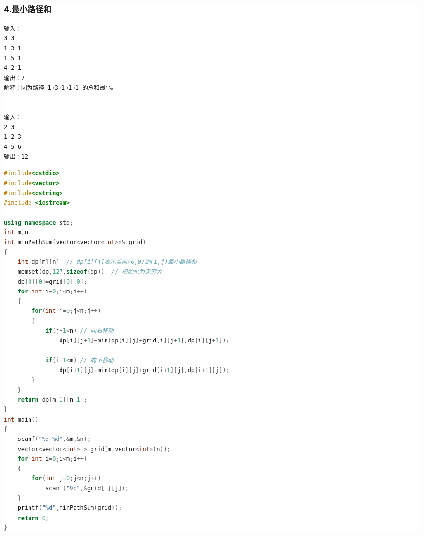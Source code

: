 ### 4.[最小路径和](https://leetcode-cn.com/problems/minimum-path-sum/)

```
输入：
3 3
1 3 1
1 5 1
4 2 1
输出：7
解释：因为路径 1→3→1→1→1 的总和最小。


输入：
2 3
1 2 3
4 5 6
输出：12
```

```cpp
#include<cstdio>
#include<vector>
#include<cstring>
#include <iostream>

using namespace std;
int m,n;
int minPathSum(vector<vector<int>>& grid)
{
	int dp[m][n]; // dp[i][j]表示当前(0,0)到(i,j)最小路径和
    memset(dp,127,sizeof(dp)); // 初始化为无穷大
    dp[0][0]=grid[0][0];
    for(int i=0;i<m;i++)
    {
        for(int j=0;j<n;j++)
        {
            if(j+1<n) // 向右移动
                dp[i][j+1]=min(dp[i][j]+grid[i][j+1],dp[i][j+1]);

            if(i+1<m) // 向下移动
                dp[i+1][j]=min(dp[i][j]+grid[i+1][j],dp[i+1][j]);
        }
    }
    return dp[m-1][n-1];
}
int main()
{
    scanf("%d %d",&m,&n);
    vector<vector<int> > grid(m,vector<int>(n));
    for(int i=0;i<m;i++)
    {
        for(int j=0;j<n;j++)
            scanf("%d",&grid[i][j]);
    }
    printf("%d",minPathSum(grid));
    return 0;
}
```
